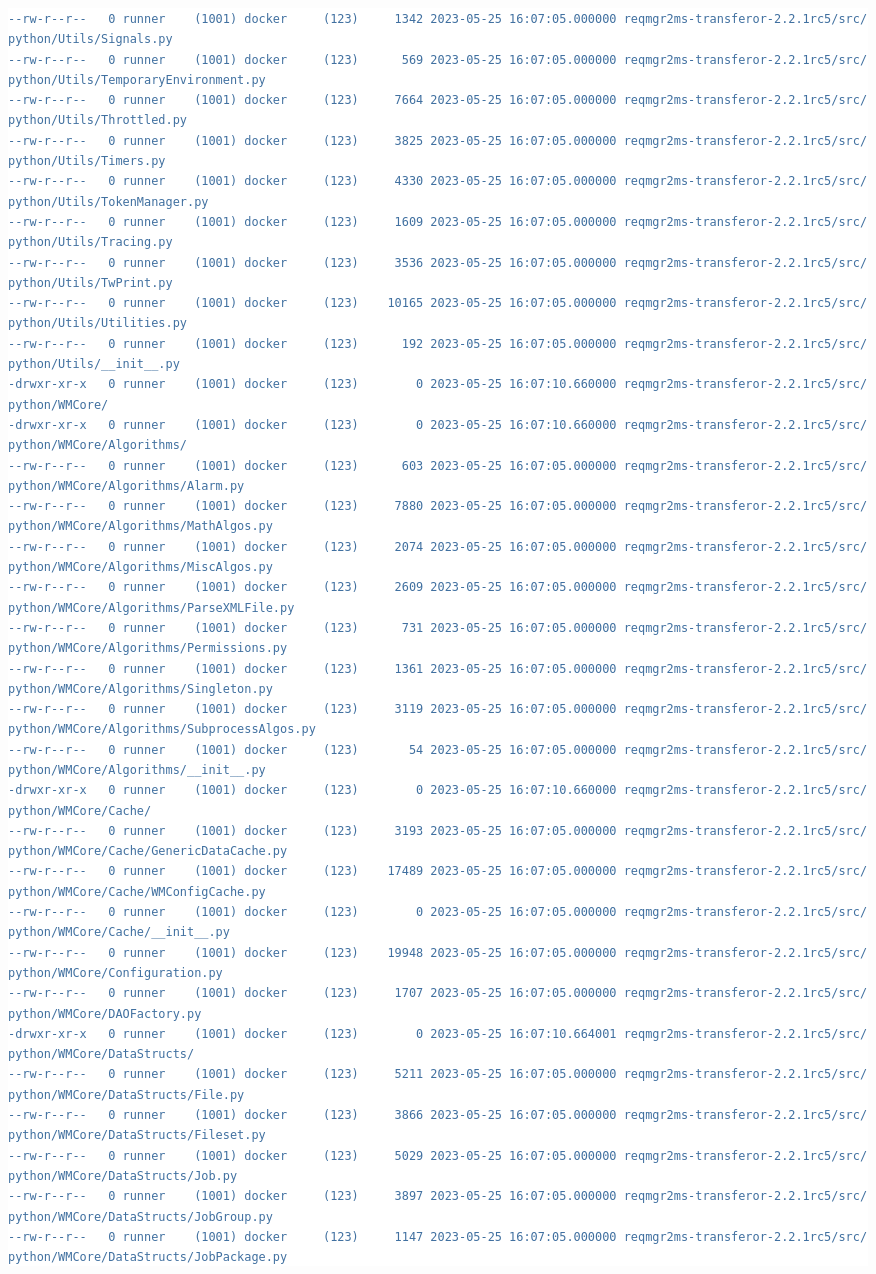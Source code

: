 ```diff
--rw-r--r--   0 runner    (1001) docker     (123)     1342 2023-05-25 16:07:05.000000 reqmgr2ms-transferor-2.2.1rc5/src/python/Utils/Signals.py
--rw-r--r--   0 runner    (1001) docker     (123)      569 2023-05-25 16:07:05.000000 reqmgr2ms-transferor-2.2.1rc5/src/python/Utils/TemporaryEnvironment.py
--rw-r--r--   0 runner    (1001) docker     (123)     7664 2023-05-25 16:07:05.000000 reqmgr2ms-transferor-2.2.1rc5/src/python/Utils/Throttled.py
--rw-r--r--   0 runner    (1001) docker     (123)     3825 2023-05-25 16:07:05.000000 reqmgr2ms-transferor-2.2.1rc5/src/python/Utils/Timers.py
--rw-r--r--   0 runner    (1001) docker     (123)     4330 2023-05-25 16:07:05.000000 reqmgr2ms-transferor-2.2.1rc5/src/python/Utils/TokenManager.py
--rw-r--r--   0 runner    (1001) docker     (123)     1609 2023-05-25 16:07:05.000000 reqmgr2ms-transferor-2.2.1rc5/src/python/Utils/Tracing.py
--rw-r--r--   0 runner    (1001) docker     (123)     3536 2023-05-25 16:07:05.000000 reqmgr2ms-transferor-2.2.1rc5/src/python/Utils/TwPrint.py
--rw-r--r--   0 runner    (1001) docker     (123)    10165 2023-05-25 16:07:05.000000 reqmgr2ms-transferor-2.2.1rc5/src/python/Utils/Utilities.py
--rw-r--r--   0 runner    (1001) docker     (123)      192 2023-05-25 16:07:05.000000 reqmgr2ms-transferor-2.2.1rc5/src/python/Utils/__init__.py
-drwxr-xr-x   0 runner    (1001) docker     (123)        0 2023-05-25 16:07:10.660000 reqmgr2ms-transferor-2.2.1rc5/src/python/WMCore/
-drwxr-xr-x   0 runner    (1001) docker     (123)        0 2023-05-25 16:07:10.660000 reqmgr2ms-transferor-2.2.1rc5/src/python/WMCore/Algorithms/
--rw-r--r--   0 runner    (1001) docker     (123)      603 2023-05-25 16:07:05.000000 reqmgr2ms-transferor-2.2.1rc5/src/python/WMCore/Algorithms/Alarm.py
--rw-r--r--   0 runner    (1001) docker     (123)     7880 2023-05-25 16:07:05.000000 reqmgr2ms-transferor-2.2.1rc5/src/python/WMCore/Algorithms/MathAlgos.py
--rw-r--r--   0 runner    (1001) docker     (123)     2074 2023-05-25 16:07:05.000000 reqmgr2ms-transferor-2.2.1rc5/src/python/WMCore/Algorithms/MiscAlgos.py
--rw-r--r--   0 runner    (1001) docker     (123)     2609 2023-05-25 16:07:05.000000 reqmgr2ms-transferor-2.2.1rc5/src/python/WMCore/Algorithms/ParseXMLFile.py
--rw-r--r--   0 runner    (1001) docker     (123)      731 2023-05-25 16:07:05.000000 reqmgr2ms-transferor-2.2.1rc5/src/python/WMCore/Algorithms/Permissions.py
--rw-r--r--   0 runner    (1001) docker     (123)     1361 2023-05-25 16:07:05.000000 reqmgr2ms-transferor-2.2.1rc5/src/python/WMCore/Algorithms/Singleton.py
--rw-r--r--   0 runner    (1001) docker     (123)     3119 2023-05-25 16:07:05.000000 reqmgr2ms-transferor-2.2.1rc5/src/python/WMCore/Algorithms/SubprocessAlgos.py
--rw-r--r--   0 runner    (1001) docker     (123)       54 2023-05-25 16:07:05.000000 reqmgr2ms-transferor-2.2.1rc5/src/python/WMCore/Algorithms/__init__.py
-drwxr-xr-x   0 runner    (1001) docker     (123)        0 2023-05-25 16:07:10.660000 reqmgr2ms-transferor-2.2.1rc5/src/python/WMCore/Cache/
--rw-r--r--   0 runner    (1001) docker     (123)     3193 2023-05-25 16:07:05.000000 reqmgr2ms-transferor-2.2.1rc5/src/python/WMCore/Cache/GenericDataCache.py
--rw-r--r--   0 runner    (1001) docker     (123)    17489 2023-05-25 16:07:05.000000 reqmgr2ms-transferor-2.2.1rc5/src/python/WMCore/Cache/WMConfigCache.py
--rw-r--r--   0 runner    (1001) docker     (123)        0 2023-05-25 16:07:05.000000 reqmgr2ms-transferor-2.2.1rc5/src/python/WMCore/Cache/__init__.py
--rw-r--r--   0 runner    (1001) docker     (123)    19948 2023-05-25 16:07:05.000000 reqmgr2ms-transferor-2.2.1rc5/src/python/WMCore/Configuration.py
--rw-r--r--   0 runner    (1001) docker     (123)     1707 2023-05-25 16:07:05.000000 reqmgr2ms-transferor-2.2.1rc5/src/python/WMCore/DAOFactory.py
-drwxr-xr-x   0 runner    (1001) docker     (123)        0 2023-05-25 16:07:10.664001 reqmgr2ms-transferor-2.2.1rc5/src/python/WMCore/DataStructs/
--rw-r--r--   0 runner    (1001) docker     (123)     5211 2023-05-25 16:07:05.000000 reqmgr2ms-transferor-2.2.1rc5/src/python/WMCore/DataStructs/File.py
--rw-r--r--   0 runner    (1001) docker     (123)     3866 2023-05-25 16:07:05.000000 reqmgr2ms-transferor-2.2.1rc5/src/python/WMCore/DataStructs/Fileset.py
--rw-r--r--   0 runner    (1001) docker     (123)     5029 2023-05-25 16:07:05.000000 reqmgr2ms-transferor-2.2.1rc5/src/python/WMCore/DataStructs/Job.py
--rw-r--r--   0 runner    (1001) docker     (123)     3897 2023-05-25 16:07:05.000000 reqmgr2ms-transferor-2.2.1rc5/src/python/WMCore/DataStructs/JobGroup.py
--rw-r--r--   0 runner    (1001) docker     (123)     1147 2023-05-25 16:07:05.000000 reqmgr2ms-transferor-2.2.1rc5/src/python/WMCore/DataStructs/JobPackage.py
```